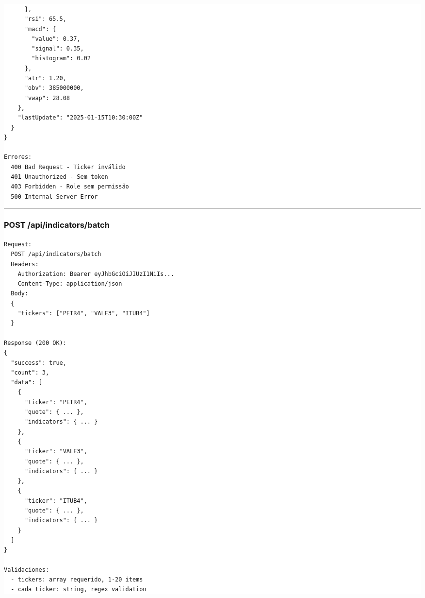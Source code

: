```
      },
      "rsi": 65.5,
      "macd": {
        "value": 0.37,
        "signal": 0.35,
        "histogram": 0.02
      },
      "atr": 1.20,
      "obv": 385000000,
      "vwap": 28.08
    },
    "lastUpdate": "2025-01-15T10:30:00Z"
  }
}

Errores:
  400 Bad Request - Ticker inválido
  401 Unauthorized - Sem token
  403 Forbidden - Role sem permissão
  500 Internal Server Error
```

---

### POST /api/indicators/batch

```
Request:
  POST /api/indicators/batch
  Headers:
    Authorization: Bearer eyJhbGciOiJIUzI1NiIs...
    Content-Type: application/json
  Body:
  {
    "tickers": ["PETR4", "VALE3", "ITUB4"]
  }

Response (200 OK):
{
  "success": true,
  "count": 3,
  "data": [
    {
      "ticker": "PETR4",
      "quote": { ... },
      "indicators": { ... }
    },
    {
      "ticker": "VALE3",
      "quote": { ... },
      "indicators": { ... }
    },
    {
      "ticker": "ITUB4",
      "quote": { ... },
      "indicators": { ... }
    }
  ]
}

Validaciones:
  - tickers: array requerido, 1-20 items
  - cada ticker: string, regex validation
```